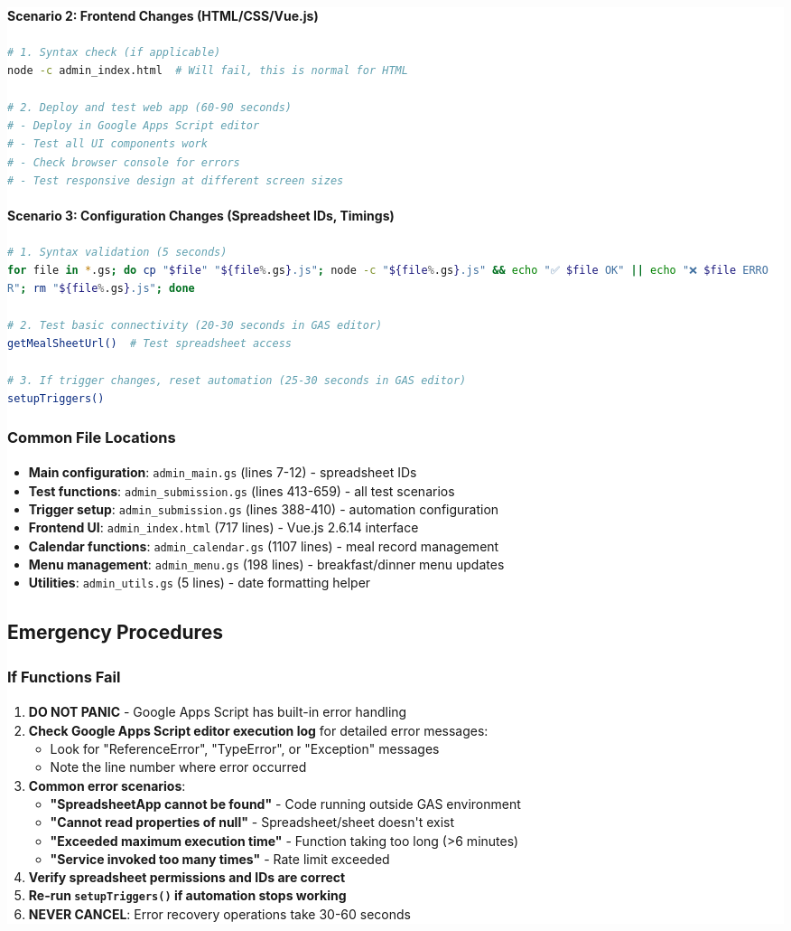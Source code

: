 #### Scenario 2: Frontend Changes (HTML/CSS/Vue.js)  
```bash
# 1. Syntax check (if applicable)
node -c admin_index.html  # Will fail, this is normal for HTML

# 2. Deploy and test web app (60-90 seconds)
# - Deploy in Google Apps Script editor
# - Test all UI components work
# - Check browser console for errors
# - Test responsive design at different screen sizes
```

#### Scenario 3: Configuration Changes (Spreadsheet IDs, Timings)
```bash
# 1. Syntax validation (5 seconds)
for file in *.gs; do cp "$file" "${file%.gs}.js"; node -c "${file%.gs}.js" && echo "✅ $file OK" || echo "❌ $file ERROR"; rm "${file%.gs}.js"; done

# 2. Test basic connectivity (20-30 seconds in GAS editor)
getMealSheetUrl()  # Test spreadsheet access

# 3. If trigger changes, reset automation (25-30 seconds in GAS editor)
setupTriggers()
```

### Common File Locations
- **Main configuration**: `admin_main.gs` (lines 7-12) - spreadsheet IDs
- **Test functions**: `admin_submission.gs` (lines 413-659) - all test scenarios
- **Trigger setup**: `admin_submission.gs` (lines 388-410) - automation configuration
- **Frontend UI**: `admin_index.html` (717 lines) - Vue.js 2.6.14 interface
- **Calendar functions**: `admin_calendar.gs` (1107 lines) - meal record management
- **Menu management**: `admin_menu.gs` (198 lines) - breakfast/dinner menu updates
- **Utilities**: `admin_utils.gs` (5 lines) - date formatting helper

## Emergency Procedures

### If Functions Fail
1. **DO NOT PANIC** - Google Apps Script has built-in error handling
2. **Check Google Apps Script editor execution log** for detailed error messages:
   - Look for "ReferenceError", "TypeError", or "Exception" messages
   - Note the line number where error occurred
3. **Common error scenarios**:
   - **"SpreadsheetApp cannot be found"** - Code running outside GAS environment
   - **"Cannot read properties of null"** - Spreadsheet/sheet doesn't exist
   - **"Exceeded maximum execution time"** - Function taking too long (>6 minutes)
   - **"Service invoked too many times"** - Rate limit exceeded
4. **Verify spreadsheet permissions and IDs are correct**
5. **Re-run `setupTriggers()` if automation stops working**
6. **NEVER CANCEL**: Error recovery operations take 30-60 seconds
